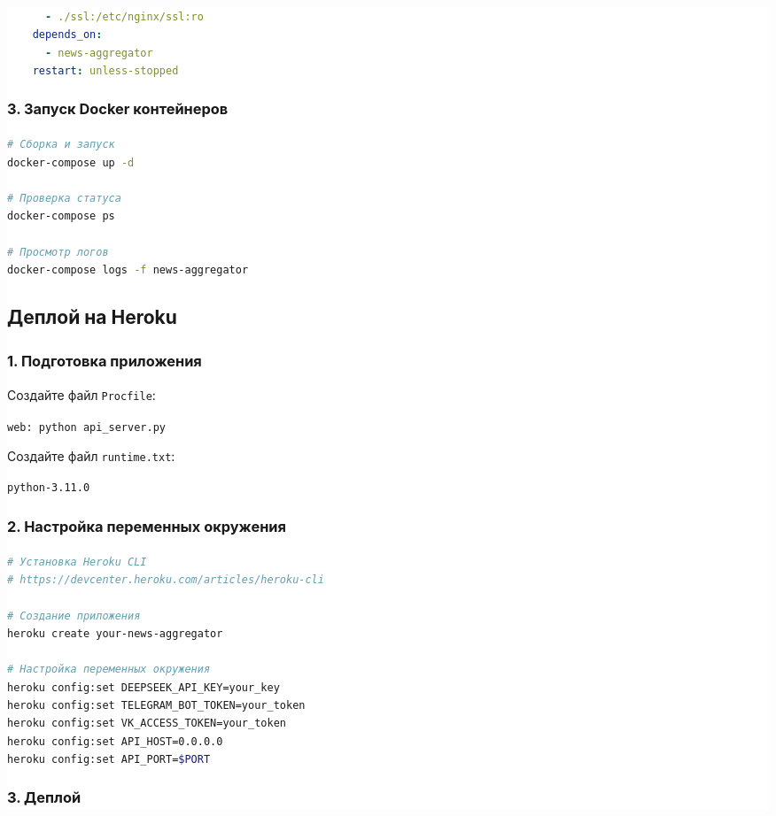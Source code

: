 ```yaml
      - ./ssl:/etc/nginx/ssl:ro
    depends_on:
      - news-aggregator
    restart: unless-stopped
```

### 3. Запуск Docker контейнеров

```bash
# Сборка и запуск
docker-compose up -d

# Проверка статуса
docker-compose ps

# Просмотр логов
docker-compose logs -f news-aggregator
```

## Деплой на Heroku

### 1. Подготовка приложения

Создайте файл `Procfile`:

```
web: python api_server.py
```

Создайте файл `runtime.txt`:

```
python-3.11.0
```

### 2. Настройка переменных окружения

```bash
# Установка Heroku CLI
# https://devcenter.heroku.com/articles/heroku-cli

# Создание приложения
heroku create your-news-aggregator

# Настройка переменных окружения
heroku config:set DEEPSEEK_API_KEY=your_key
heroku config:set TELEGRAM_BOT_TOKEN=your_token
heroku config:set VK_ACCESS_TOKEN=your_token
heroku config:set API_HOST=0.0.0.0
heroku config:set API_PORT=$PORT
```

### 3. Деплой
